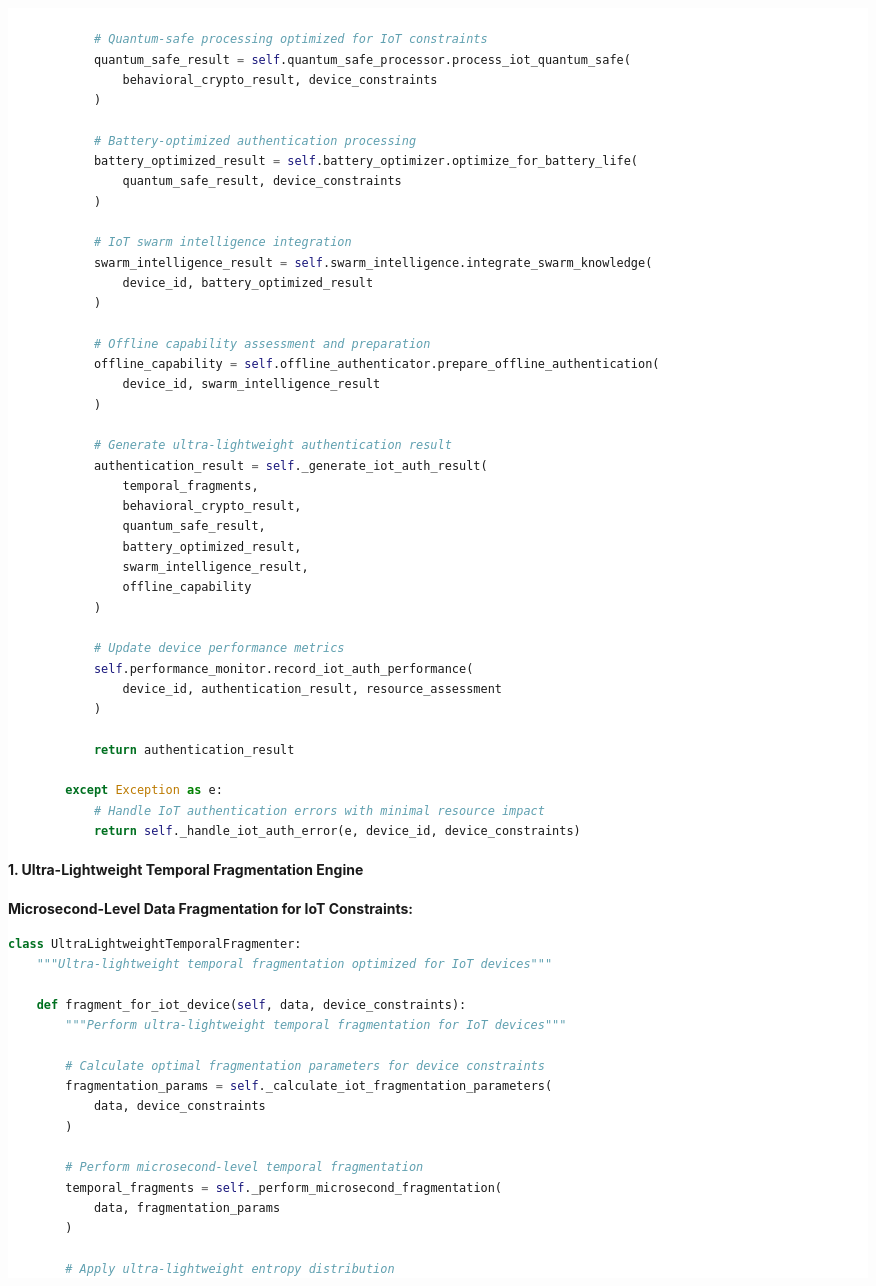 ```python
            
            # Quantum-safe processing optimized for IoT constraints
            quantum_safe_result = self.quantum_safe_processor.process_iot_quantum_safe(
                behavioral_crypto_result, device_constraints
            )
            
            # Battery-optimized authentication processing
            battery_optimized_result = self.battery_optimizer.optimize_for_battery_life(
                quantum_safe_result, device_constraints
            )
            
            # IoT swarm intelligence integration
            swarm_intelligence_result = self.swarm_intelligence.integrate_swarm_knowledge(
                device_id, battery_optimized_result
            )
            
            # Offline capability assessment and preparation
            offline_capability = self.offline_authenticator.prepare_offline_authentication(
                device_id, swarm_intelligence_result
            )
            
            # Generate ultra-lightweight authentication result
            authentication_result = self._generate_iot_auth_result(
                temporal_fragments,
                behavioral_crypto_result,
                quantum_safe_result,
                battery_optimized_result,
                swarm_intelligence_result,
                offline_capability
            )
            
            # Update device performance metrics
            self.performance_monitor.record_iot_auth_performance(
                device_id, authentication_result, resource_assessment
            )
            
            return authentication_result
            
        except Exception as e:
            # Handle IoT authentication errors with minimal resource impact
            return self._handle_iot_auth_error(e, device_id, device_constraints)
```

#### 1. Ultra-Lightweight Temporal Fragmentation Engine

**Microsecond-Level Data Fragmentation for IoT Constraints:**
```python
class UltraLightweightTemporalFragmenter:
    """Ultra-lightweight temporal fragmentation optimized for IoT devices"""
    
    def fragment_for_iot_device(self, data, device_constraints):
        """Perform ultra-lightweight temporal fragmentation for IoT devices"""
        
        # Calculate optimal fragmentation parameters for device constraints
        fragmentation_params = self._calculate_iot_fragmentation_parameters(
            data, device_constraints
        )
        
        # Perform microsecond-level temporal fragmentation
        temporal_fragments = self._perform_microsecond_fragmentation(
            data, fragmentation_params
        )
        
        # Apply ultra-lightweight entropy distribution
```